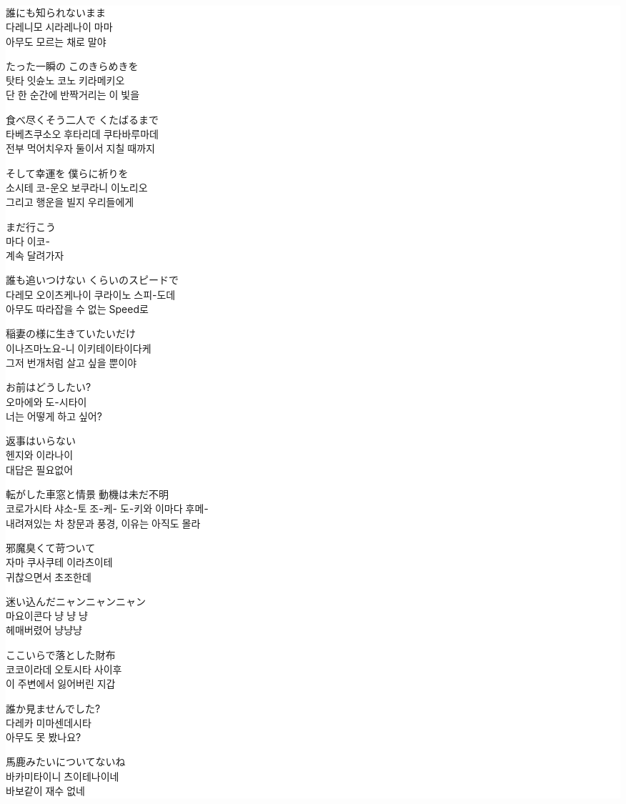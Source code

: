 誰にも知られないまま  
다레니모 시라레나이 마마  
아무도 모르는 채로 말야  
  
たった一瞬の このきらめきを  
탓타 잇슌노 코노 키라메키오  
단 한 순간에 반짝거리는 이 빛을  
  
食べ尽くそう二人で くたばるまで  
타베츠쿠소오 후타리데 쿠타바루마데  
전부 먹어치우자 둘이서 지칠 때까지  
  
そして幸運を 僕らに祈りを  
소시테 코-운오 보쿠라니 이노리오  
그리고 행운을 빌지 우리들에게  
  
まだ行こう  
마다 이코-  
계속 달려가자  
  
誰も追いつけない くらいのスピードで  
다레모 오이츠케나이 쿠라이노 스피-도데  
아무도 따라잡을 수 없는 Speed로  
  
稲妻の様に生きていたいだけ  
이나즈마노요-니 이키테이타이다케  
그저 번개처럼 살고 싶을 뿐이야  
  
お前はどうしたい?  
오마에와 도-시타이  
너는 어떻게 하고 싶어?  
  
返事はいらない  
헨지와 이라나이  
대답은 필요없어  
  
転がした車窓と情景 動機は未だ不明  
코로가시타 샤소-토 조-케- 도-키와 이마다 후메-  
내려져있는 차 창문과 풍경, 이유는 아직도 몰라  
  
邪魔臭くて苛ついて  
자마 쿠사쿠테 이라츠이테  
귀찮으면서 초조한데  
  
迷い込んだニャンニャンニャン  
마요이콘다 냥 냥 냥  
헤매버렸어 냥냥냥  
  
ここいらで落とした財布  
코코이라데 오토시타 사이후  
이 주변에서 잃어버린 지갑  
  
誰か見ませんでした?  
다레카 미마센데시타  
아무도 못 봤나요?  
  
馬鹿みたいについてないね  
바카미타이니 츠이테나이네  
바보같이 재수 없네  
  